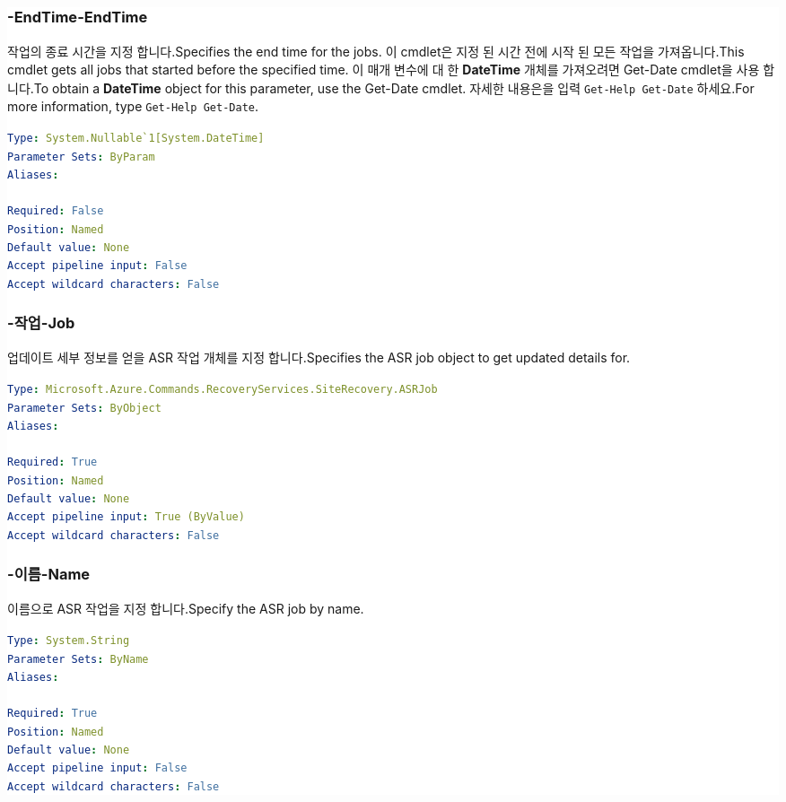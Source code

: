 ### <span data-ttu-id="bb6f9-117">-EndTime</span><span class="sxs-lookup"><span data-stu-id="bb6f9-117">-EndTime</span></span>
<span data-ttu-id="bb6f9-118">작업의 종료 시간을 지정 합니다.</span><span class="sxs-lookup"><span data-stu-id="bb6f9-118">Specifies the end time for the jobs.</span></span>
<span data-ttu-id="bb6f9-119">이 cmdlet은 지정 된 시간 전에 시작 된 모든 작업을 가져옵니다.</span><span class="sxs-lookup"><span data-stu-id="bb6f9-119">This cmdlet gets all jobs that started before the specified time.</span></span>
<span data-ttu-id="bb6f9-120">이 매개 변수에 대 한 **DateTime** 개체를 가져오려면 Get-Date cmdlet을 사용 합니다.</span><span class="sxs-lookup"><span data-stu-id="bb6f9-120">To obtain a **DateTime** object for this parameter, use the Get-Date cmdlet.</span></span>
<span data-ttu-id="bb6f9-121">자세한 내용은을 입력 `Get-Help Get-Date` 하세요.</span><span class="sxs-lookup"><span data-stu-id="bb6f9-121">For more information, type `Get-Help Get-Date`.</span></span>

```yaml
Type: System.Nullable`1[System.DateTime]
Parameter Sets: ByParam
Aliases:

Required: False
Position: Named
Default value: None
Accept pipeline input: False
Accept wildcard characters: False
```

### <span data-ttu-id="bb6f9-122">-작업</span><span class="sxs-lookup"><span data-stu-id="bb6f9-122">-Job</span></span>
<span data-ttu-id="bb6f9-123">업데이트 세부 정보를 얻을 ASR 작업 개체를 지정 합니다.</span><span class="sxs-lookup"><span data-stu-id="bb6f9-123">Specifies the ASR job object to get updated details for.</span></span>

```yaml
Type: Microsoft.Azure.Commands.RecoveryServices.SiteRecovery.ASRJob
Parameter Sets: ByObject
Aliases:

Required: True
Position: Named
Default value: None
Accept pipeline input: True (ByValue)
Accept wildcard characters: False
```

### <span data-ttu-id="bb6f9-124">-이름</span><span class="sxs-lookup"><span data-stu-id="bb6f9-124">-Name</span></span>
<span data-ttu-id="bb6f9-125">이름으로 ASR 작업을 지정 합니다.</span><span class="sxs-lookup"><span data-stu-id="bb6f9-125">Specify the ASR job by name.</span></span>

```yaml
Type: System.String
Parameter Sets: ByName
Aliases:

Required: True
Position: Named
Default value: None
Accept pipeline input: False
Accept wildcard characters: False
```
